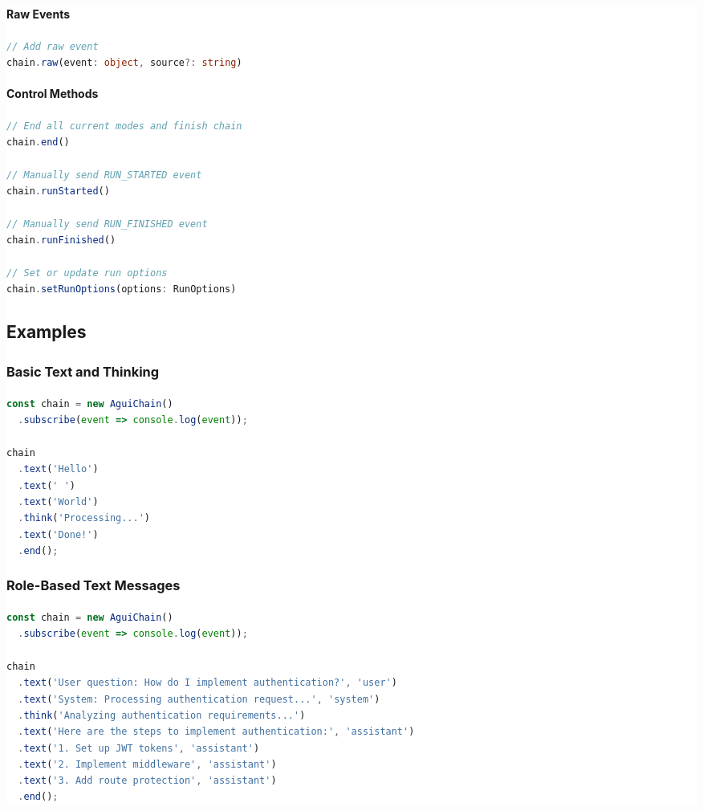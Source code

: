 #### Raw Events

```typescript
// Add raw event
chain.raw(event: object, source?: string)
```

#### Control Methods

```typescript
// End all current modes and finish chain
chain.end()

// Manually send RUN_STARTED event
chain.runStarted()

// Manually send RUN_FINISHED event
chain.runFinished()

// Set or update run options
chain.setRunOptions(options: RunOptions)
```

## Examples

### Basic Text and Thinking

```typescript
const chain = new AguiChain()
  .subscribe(event => console.log(event));

chain
  .text('Hello')
  .text(' ')
  .text('World')
  .think('Processing...')
  .text('Done!')
  .end();
```

### Role-Based Text Messages

```typescript
const chain = new AguiChain()
  .subscribe(event => console.log(event));

chain
  .text('User question: How do I implement authentication?', 'user')
  .text('System: Processing authentication request...', 'system')
  .think('Analyzing authentication requirements...')
  .text('Here are the steps to implement authentication:', 'assistant')
  .text('1. Set up JWT tokens', 'assistant')
  .text('2. Implement middleware', 'assistant')
  .text('3. Add route protection', 'assistant')
  .end();
```
